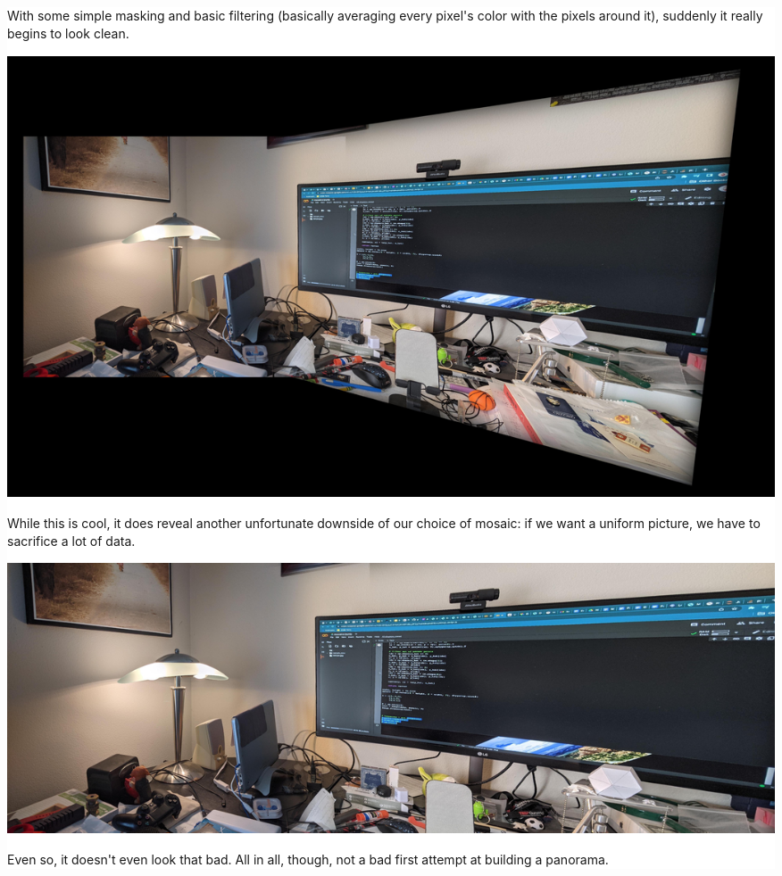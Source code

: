 With some simple masking and basic filtering (basically averaging every pixel's color with the pixels around it), suddenly it really begins to look clean.

<img src="/img/panorama-homography/panorama.jpg">

While this is cool, it does reveal another unfortunate downside of our choice of mosaic: if we want a uniform picture, we have to sacrifice a lot of data. 

<img src="/img/panorama-homography/panoramaCrop.jpg">

Even so, it doesn't even look that bad. All in all, though, not a bad first attempt at building a panorama.
